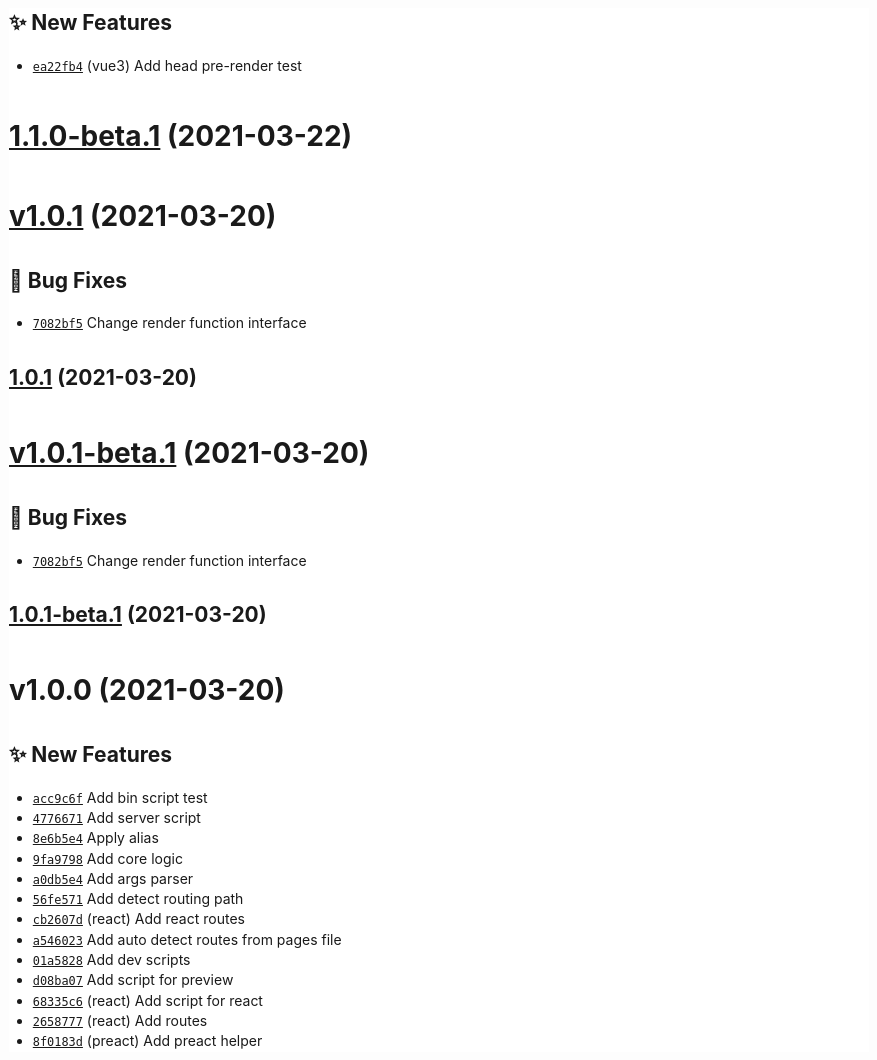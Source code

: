 ## ✨ New Features

- [`ea22fb4`](https://github.com/TomokiMiyauci/vite-plugin-ssr-ssg/commit/ea22fb4) (vue3) Add head pre-render test

# [1.1.0-beta.1](https://github.com/TomokiMiyauci/vite-plugin-ssr-ssg/compare/v1.0.1...v1.1.0-beta.1) (2021-03-22)

# [v1.0.1](https://github.com/TomokiMiyauci/vite-plugin-ssr-ssg/compare/v1.0.0...v1.0.1) (2021-03-20)

## 🐛 Bug Fixes

- [`7082bf5`](https://github.com/TomokiMiyauci/vite-plugin-ssr-ssg/commit/7082bf5) Change render function interface

## [1.0.1](https://github.com/TomokiMiyauci/vite-plugin-ssr-ssg/compare/v1.0.0...v1.0.1) (2021-03-20)

# [v1.0.1-beta.1](https://github.com/TomokiMiyauci/vite-plugin-ssr-ssg/compare/v1.0.0...v1.0.1-beta.1) (2021-03-20)

## 🐛 Bug Fixes

- [`7082bf5`](https://github.com/TomokiMiyauci/vite-plugin-ssr-ssg/commit/7082bf5) Change render function interface

## [1.0.1-beta.1](https://github.com/TomokiMiyauci/vite-plugin-ssr-ssg/compare/v1.0.0...v1.0.1-beta.1) (2021-03-20)

# v1.0.0 (2021-03-20)

## ✨ New Features

- [`acc9c6f`](https://github.com/TomokiMiyauci/vite-plugin-ssr-ssg/commit/acc9c6f) Add bin script test
- [`4776671`](https://github.com/TomokiMiyauci/vite-plugin-ssr-ssg/commit/4776671) Add server script
- [`8e6b5e4`](https://github.com/TomokiMiyauci/vite-plugin-ssr-ssg/commit/8e6b5e4) Apply alias
- [`9fa9798`](https://github.com/TomokiMiyauci/vite-plugin-ssr-ssg/commit/9fa9798) Add core logic
- [`a0db5e4`](https://github.com/TomokiMiyauci/vite-plugin-ssr-ssg/commit/a0db5e4) Add args parser
- [`56fe571`](https://github.com/TomokiMiyauci/vite-plugin-ssr-ssg/commit/56fe571) Add detect routing path
- [`cb2607d`](https://github.com/TomokiMiyauci/vite-plugin-ssr-ssg/commit/cb2607d) (react) Add react routes
- [`a546023`](https://github.com/TomokiMiyauci/vite-plugin-ssr-ssg/commit/a546023) Add auto detect routes from pages file
- [`01a5828`](https://github.com/TomokiMiyauci/vite-plugin-ssr-ssg/commit/01a5828) Add dev scripts
- [`d08ba07`](https://github.com/TomokiMiyauci/vite-plugin-ssr-ssg/commit/d08ba07) Add script for preview
- [`68335c6`](https://github.com/TomokiMiyauci/vite-plugin-ssr-ssg/commit/68335c6) (react) Add script for react
- [`2658777`](https://github.com/TomokiMiyauci/vite-plugin-ssr-ssg/commit/2658777) (react) Add routes
- [`8f0183d`](https://github.com/TomokiMiyauci/vite-plugin-ssr-ssg/commit/8f0183d) (preact) Add preact helper